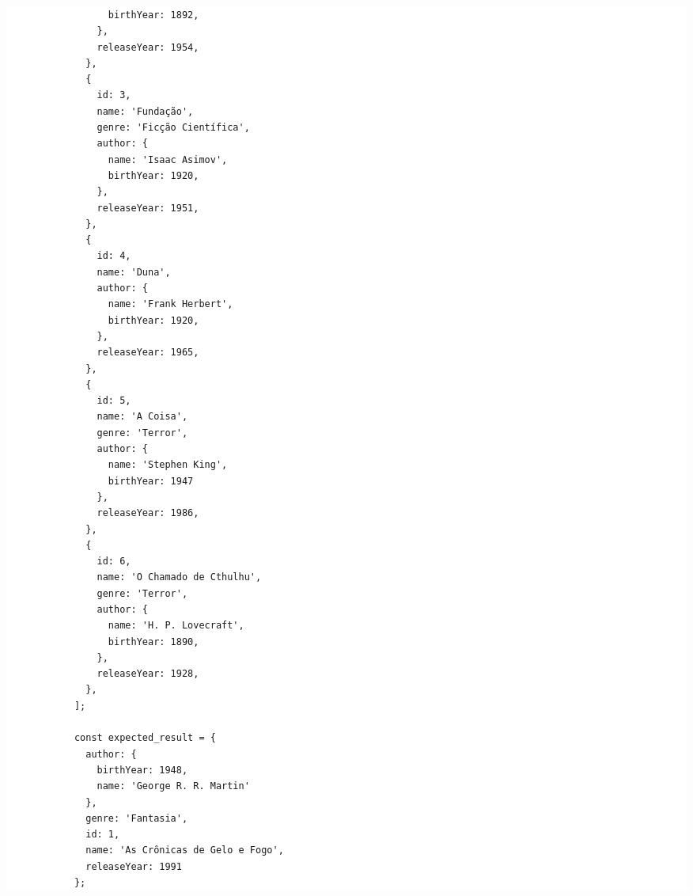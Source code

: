 				      birthYear: 1892,
				    },
				    releaseYear: 1954,
				  },
				  {
				    id: 3,
				    name: 'Fundação',
				    genre: 'Ficção Científica',
				    author: {
				      name: 'Isaac Asimov',
				      birthYear: 1920,
				    },
				    releaseYear: 1951,
				  },
				  {
				    id: 4,
				    name: 'Duna',
				    author: {
				      name: 'Frank Herbert',
				      birthYear: 1920,
				    },
				    releaseYear: 1965,
				  },
				  {
				    id: 5,
				    name: 'A Coisa',
				    genre: 'Terror',
				    author: {
				      name: 'Stephen King',
				      birthYear: 1947
				    },
				    releaseYear: 1986,
				  },
				  {
				    id: 6,
				    name: 'O Chamado de Cthulhu',
				    genre: 'Terror',
				    author: {
				      name: 'H. P. Lovecraft',
				      birthYear: 1890,
				    },
				    releaseYear: 1928,
				  },
				];

				const expected_result = {
				  author: {
				    birthYear: 1948,
				    name: 'George R. R. Martin'
				  },
				  genre: 'Fantasia',
				  id: 1,
				  name: 'As Crônicas de Gelo e Fogo',
				  releaseYear: 1991
				};
